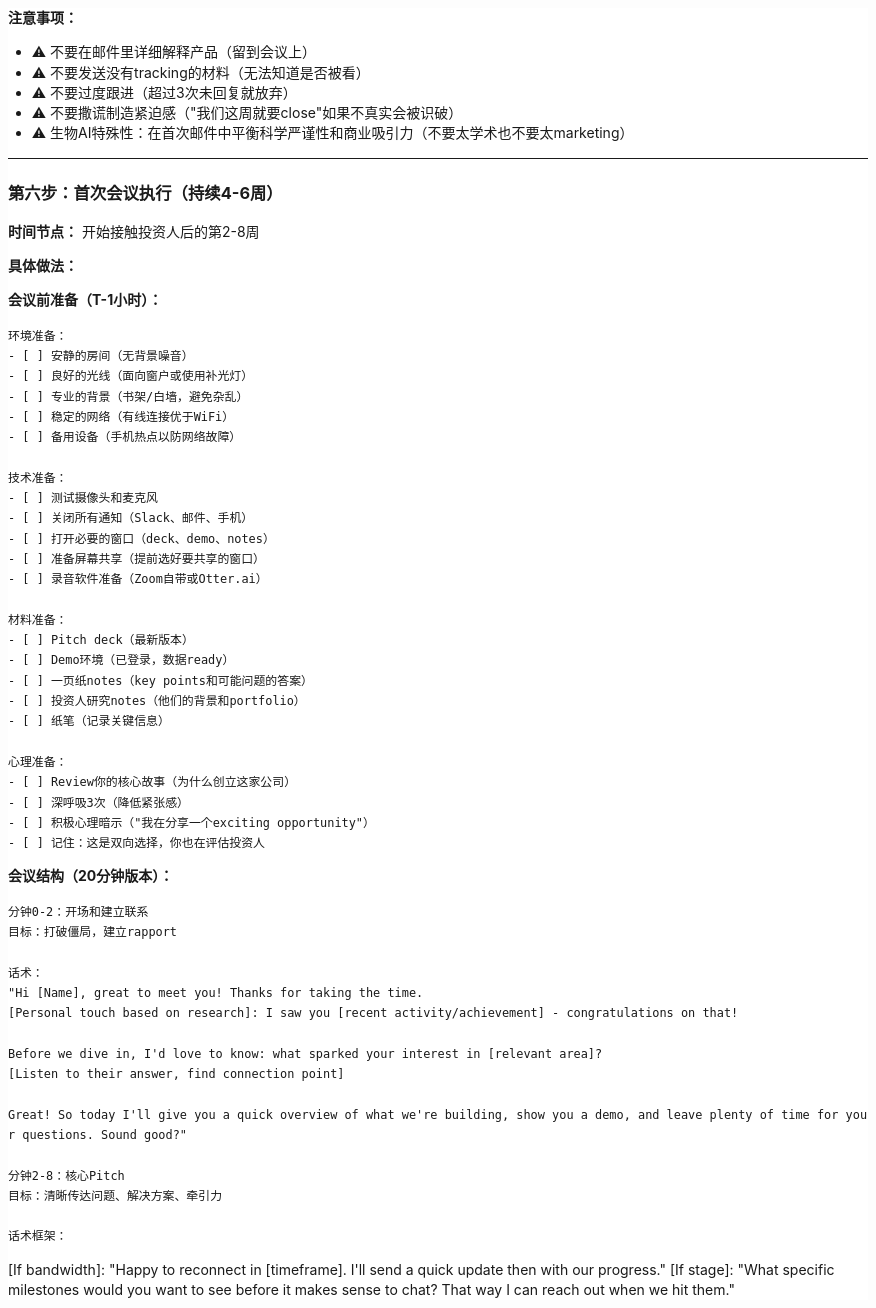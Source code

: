 **注意事项：**
- ⚠️ 不要在邮件里详细解释产品（留到会议上）
- ⚠️ 不要发送没有tracking的材料（无法知道是否被看）
- ⚠️ 不要过度跟进（超过3次未回复就放弃）
- ⚠️ 不要撒谎制造紧迫感（"我们这周就要close"如果不真实会被识破）
- ⚠️ 生物AI特殊性：在首次邮件中平衡科学严谨性和商业吸引力（不要太学术也不要太marketing）

---

### 第六步：首次会议执行（持续4-6周）

**时间节点：** 开始接触投资人后的第2-8周

**具体做法：**

**会议前准备（T-1小时）：**

```
环境准备：
- [ ] 安静的房间（无背景噪音）
- [ ] 良好的光线（面向窗户或使用补光灯）
- [ ] 专业的背景（书架/白墙，避免杂乱）
- [ ] 稳定的网络（有线连接优于WiFi）
- [ ] 备用设备（手机热点以防网络故障）

技术准备：
- [ ] 测试摄像头和麦克风
- [ ] 关闭所有通知（Slack、邮件、手机）
- [ ] 打开必要的窗口（deck、demo、notes）
- [ ] 准备屏幕共享（提前选好要共享的窗口）
- [ ] 录音软件准备（Zoom自带或Otter.ai）

材料准备：
- [ ] Pitch deck（最新版本）
- [ ] Demo环境（已登录，数据ready）
- [ ] 一页纸notes（key points和可能问题的答案）
- [ ] 投资人研究notes（他们的背景和portfolio）
- [ ] 纸笔（记录关键信息）

心理准备：
- [ ] Review你的核心故事（为什么创立这家公司）
- [ ] 深呼吸3次（降低紧张感）
- [ ] 积极心理暗示（"我在分享一个exciting opportunity"）
- [ ] 记住：这是双向选择，你也在评估投资人
```

**会议结构（20分钟版本）：**

```
分钟0-2：开场和建立联系
目标：打破僵局，建立rapport

话术：
"Hi [Name], great to meet you! Thanks for taking the time. 
[Personal touch based on research]: I saw you [recent activity/achievement] - congratulations on that!

Before we dive in, I'd love to know: what sparked your interest in [relevant area]? 
[Listen to their answer, find connection point]

Great! So today I'll give you a quick overview of what we're building, show you a demo, and leave plenty of time for your questions. Sound good?"

分钟2-8：核心Pitch
目标：清晰传达问题、解决方案、牵引力

话术框架：
```

[If bandwidth]: "Happy to reconnect in [timeframe]. I'll send a quick update then with our progress."
[If stage]: "What specific milestones would you want to see before it makes sense to chat? That way I can reach out when we hit them."